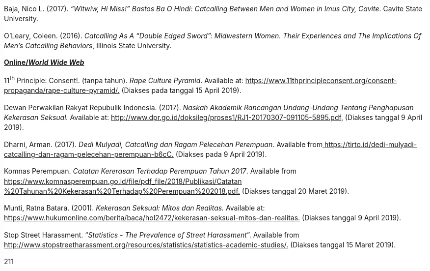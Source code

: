 <p><span class="font5">Baja, Nico L. (2017). </span><span class="font5" style="font-style:italic;">“Witwiw, Hi Miss!” Bastos Ba O Hindi: Catcalling Between Men and Women in Imus City, Cavite</span><span class="font5">. Cavite State University.</span></p>
<p><span class="font5">O’Leary, Coleen. (2016). </span><span class="font5" style="font-style:italic;">Catcalling As A “Double Edged Sword”: Midwestern Women. Their Experiences and The Implications Of Men’s Catcalling Behaviors</span><span class="font5">, Illinois State University.</span></p>
<p><span class="font4" style="font-weight:bold;text-decoration:underline;">Online/</span><span class="font4" style="font-weight:bold;font-style:italic;text-decoration:underline;">World Wide Web</span></p>
<p><span class="font5">11<sup>th</sup> Principle: Consent!. (tanpa tahun). </span><span class="font5" style="font-style:italic;">Rape Culture Pyramid</span><span class="font5">. Available at: </span><a href="https://www.11thprincipleconsent.org/consent-propaganda/rape-culture-pyramid/"><span class="font5" style="text-decoration:underline;">https://www.11thprincipleconsent.org/consent-propaganda/rape-culture-</span></a><span class="font5" style="text-decoration:underline;"></span><a href="https://www.11thprincipleconsent.org/consent-propaganda/rape-culture-pyramid/"><span class="font5" style="text-decoration:underline;">pyramid/</span><span class="font5">.</span></a><span class="font5"> (Diakses pada tanggal 15 April 2019).</span></p>
<p><span class="font5">Dewan Perwakilan Rakyat Repubulik Indonesia. (2017). </span><span class="font5" style="font-style:italic;">Naskah Akademik Rancangan Undang-Undang Tentang Penghapusan Kekerasan Seksual.</span><span class="font5"> Available at: </span><a href="http://www.dpr.go.id/doksileg/proses1/RJ1-20170307-091105-5895.pdf"><span class="font5" style="text-decoration:underline;">http://www.dpr.go.id/doksileg/proses1/RJ1-20170307-091105-5895.pdf</span><span class="font5">,</span></a><span class="font5"> (Diakses tanggal 9 April 2019).</span></p>
<p><span class="font5">Dharni, Arman. (2017). </span><span class="font5" style="font-style:italic;">Dedi Mulyadi, Catcalling dan Ragam Pelecehan Perempuan</span><span class="font5">. Available from</span><a href="https://tirto.id/dedi-mulyadi-catcalling-dan-ragam-pelecehan-perempuan-b6cC"><span class="font5"> </span><span class="font5" style="text-decoration:underline;">https://tirto.id/dedi-mulyadi-catcalling-dan-ragam-pelecehan-</span></a><span class="font5" style="text-decoration:underline;"></span><a href="https://tirto.id/dedi-mulyadi-catcalling-dan-ragam-pelecehan-perempuan-b6cC"><span class="font5" style="text-decoration:underline;">perempuan-b6cC</span><span class="font5">.</span></a><span class="font5"> (Diakses pada 9 April 2019).</span></p>
<p><span class="font5">Komnas Perempuan. </span><span class="font5" style="font-style:italic;">Catatan Kererasan Terhadap Perempuan Tahun 2017</span><span class="font5">. Available from </span><a href="https://www.komnasperempuan.go.id/file/pdf_file/2018/Publikasi/Catatan%20Tahunan%20Kekerasan%20Terhadap%20Perempuan%202018.pdf"><span class="font5" style="text-decoration:underline;">https://www.komnasperempuan.go.id/file/pdf_file/2018/Publikasi/Catatan</span></a><span class="font5" style="text-decoration:underline;"> </span><a href="https://www.komnasperempuan.go.id/file/pdf_file/2018/Publikasi/Catatan%20Tahunan%20Kekerasan%20Terhadap%20Perempuan%202018.pdf"><span class="font5" style="text-decoration:underline;">%20Tahunan%20Kekerasan%20Terhadap%20Perempuan%202018.pdf</span><span class="font5">.</span></a><span class="font5"> (Diakses tanggal 20 Maret 2019).</span></p>
<p><span class="font5">Munti, Ratna Batara. (2001). </span><span class="font5" style="font-style:italic;">Kekerasan Seksual: Mitos dan Realitas.</span><span class="font5"> Available at: </span><a href="https://www.hukumonline.com/berita/baca/hol2472/kekerasan-seksual-mitos-dan-realitas"><span class="font5" style="text-decoration:underline;">https://www.hukumonline.com/berita/baca/hol2472/kekerasan-seksual-</span></a><span class="font5" style="text-decoration:underline;"></span><a href="https://www.hukumonline.com/berita/baca/hol2472/kekerasan-seksual-mitos-dan-realitas"><span class="font5" style="text-decoration:underline;">mitos-dan-realitas</span><span class="font5">.</span></a><span class="font5"> (Diakses tanggal 9 April 2019).</span></p>
<p><span class="font5">Stop Street Harassment. “</span><span class="font5" style="font-style:italic;">Statistics - The Prevalence of Street Harassment</span><span class="font5">”. Available from </span><a href="http://www.stopstreetharassment.org/resources/statistics/statistics-academic-studies/"><span class="font5" style="text-decoration:underline;">http://www.stopstreetharassment.org/resources/statistics/statistics-</span></a><span class="font5" style="text-decoration:underline;"></span><a href="http://www.stopstreetharassment.org/resources/statistics/statistics-academic-studies/"><span class="font5" style="text-decoration:underline;">academic-studies/</span><span class="font5">.</span></a><span class="font5"> (Diakses tanggal 15 Maret 2019).</span></p>
<p><span class="font3">211</span></p>